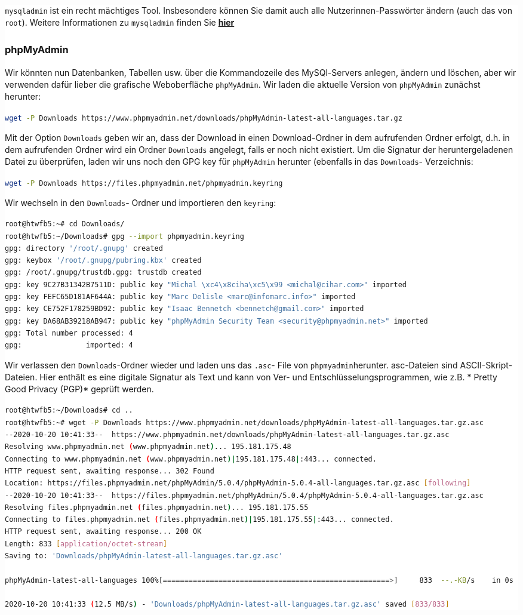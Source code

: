 `mysqladmin` ist ein recht mächtiges Tool. Insbesondere können Sie damit auch alle Nutzerinnen-Passwörter ändern (auch das von `root`). Weitere Informationen zu `mysqladmin` finden Sie [**hier**](https://dev.mysql.com/doc/refman/8.0/en/mysqladmin.html)

### phpMyAdmin

Wir könnten nun Datenbanken, Tabellen usw. über die Kommandozeile des MySQl-Servers anlegen, ändern und löschen, aber wir verwenden dafür lieber die grafische Weboberfläche `phpMyAdmin`. Wir laden die aktuelle Version von `phpMyAdmin` zunächst herunter: 

```bash
wget -P Downloads https://www.phpmyadmin.net/downloads/phpMyAdmin-latest-all-languages.tar.gz
```

Mit der Option `Downloads` geben wir an, dass der Download in einen Download-Ordner in dem aufrufenden Ordner erfolgt, d.h. in dem aufrufenden Ordner wird ein Ordner `Downloads` angelegt, falls er noch nicht existiert. Um die Signatur der heruntergeladenen Datei zu überprüfen, laden wir uns noch den GPG key für `phpMyAdmin` herunter (ebenfalls in das `Downloads`- Verzeichnis:

```bash
wget -P Downloads https://files.phpmyadmin.net/phpmyadmin.keyring
```

Wir wechseln in den `Downloads`- Ordner und importieren den `keyring`:

```bash
root@htwfb5:~# cd Downloads/
root@htwfb5:~/Downloads# gpg --import phpmyadmin.keyring
gpg: directory '/root/.gnupg' created
gpg: keybox '/root/.gnupg/pubring.kbx' created
gpg: /root/.gnupg/trustdb.gpg: trustdb created
gpg: key 9C27B31342B7511D: public key "Michal \xc4\x8ciha\xc5\x99 <michal@cihar.com>" imported
gpg: key FEFC65D181AF644A: public key "Marc Delisle <marc@infomarc.info>" imported
gpg: key CE752F178259BD92: public key "Isaac Bennetch <bennetch@gmail.com>" imported
gpg: key DA68AB39218AB947: public key "phpMyAdmin Security Team <security@phpmyadmin.net>" imported
gpg: Total number processed: 4
gpg:               imported: 4
```

Wir verlassen den `Downloads`-Ordner wieder und laden uns das `.asc`- File von `phpmyadmin`herunter. asc-Dateien sind ASCII-Skript-Dateien. Hier enthält es eine digitale Signatur als Text und kann von Ver- und Entschlüsselungsprogrammen, wie z.B. * Pretty Good Privacy (PGP)* geprüft werden. 

```bash
root@htwfb5:~/Downloads# cd ..
root@htwfb5:~# wget -P Downloads https://www.phpmyadmin.net/downloads/phpMyAdmin-latest-all-languages.tar.gz.asc
--2020-10-20 10:41:33--  https://www.phpmyadmin.net/downloads/phpMyAdmin-latest-all-languages.tar.gz.asc
Resolving www.phpmyadmin.net (www.phpmyadmin.net)... 195.181.175.48
Connecting to www.phpmyadmin.net (www.phpmyadmin.net)|195.181.175.48|:443... connected.
HTTP request sent, awaiting response... 302 Found
Location: https://files.phpmyadmin.net/phpMyAdmin/5.0.4/phpMyAdmin-5.0.4-all-languages.tar.gz.asc [following]
--2020-10-20 10:41:33--  https://files.phpmyadmin.net/phpMyAdmin/5.0.4/phpMyAdmin-5.0.4-all-languages.tar.gz.asc
Resolving files.phpmyadmin.net (files.phpmyadmin.net)... 195.181.175.55
Connecting to files.phpmyadmin.net (files.phpmyadmin.net)|195.181.175.55|:443... connected.
HTTP request sent, awaiting response... 200 OK
Length: 833 [application/octet-stream]
Saving to: 'Downloads/phpMyAdmin-latest-all-languages.tar.gz.asc'

phpMyAdmin-latest-all-languages 100%[=====================================================>]     833  --.-KB/s    in 0s      

2020-10-20 10:41:33 (12.5 MB/s) - 'Downloads/phpMyAdmin-latest-all-languages.tar.gz.asc' saved [833/833]
```  
